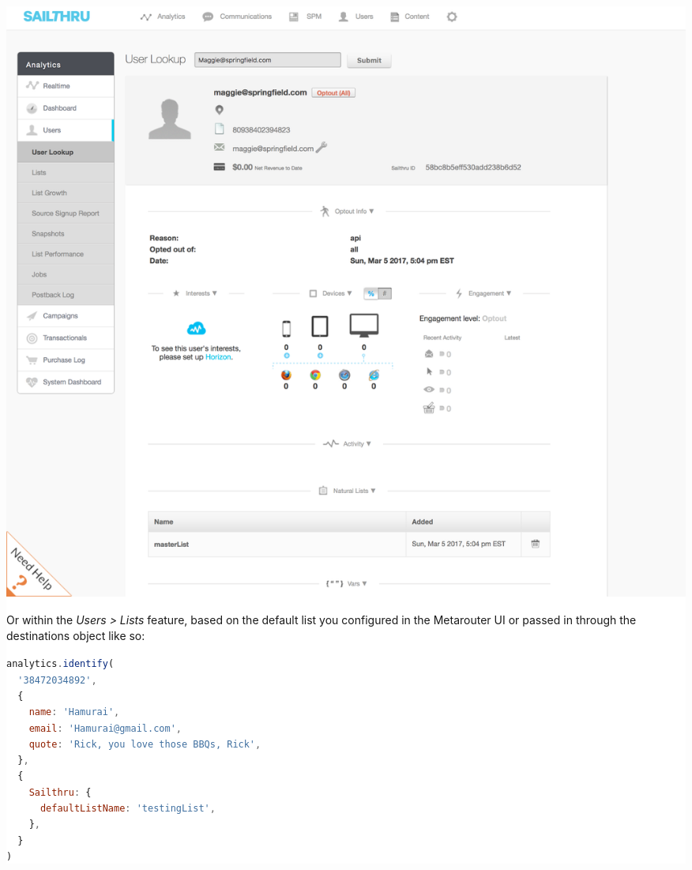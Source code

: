 ![sailthru-identify-dashboard](../../../images/sailthru-identify-dashboard.png)

Or within the _Users > Lists_ feature, based on the default list you configured in the Metarouter UI or passed in through the destinations object like so:

```javascript
analytics.identify(
  '38472034892',
  {
    name: 'Hamurai',
    email: 'Hamurai@gmail.com',
    quote: 'Rick, you love those BBQs, Rick',
  },
  {
    Sailthru: {
      defaultListName: 'testingList',
    },
  }
)
```
